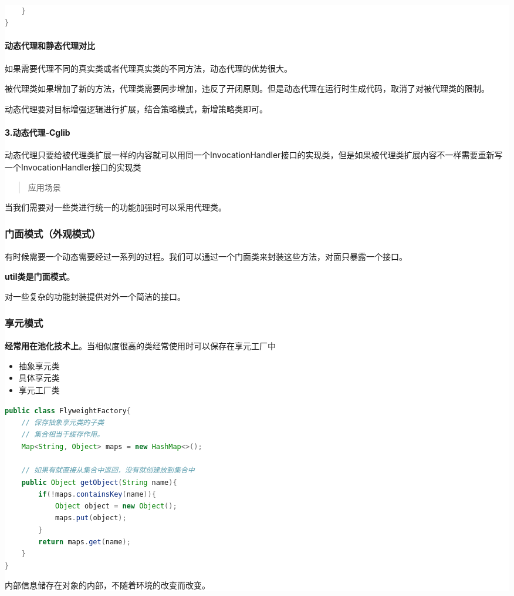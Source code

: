 ```java
    }
}

```

#### 动态代理和静态代理对比

如果需要代理不同的真实类或者代理真实类的不同方法，动态代理的优势很大。

被代理类如果增加了新的方法，代理类需要同步增加，违反了开闭原则。但是动态代理在运行时生成代码，取消了对被代理类的限制。

动态代理要对目标增强逻辑进行扩展，结合策略模式，新增策略类即可。

#### 3.动态代理-Cglib

动态代理只要给被代理类扩展一样的内容就可以用同一个InvocationHandler接口的实现类，但是如果被代理类扩展内容不一样需要重新写一个InvocationHandler接口的实现类

> 应用场景

当我们需要对一些类进行统一的功能加强时可以采用代理类。

### 门面模式（外观模式）

有时候需要一个动态需要经过一系列的过程。我们可以通过一个门面类来封装这些方法，对面只暴露一个接口。

**util类是门面模式**。

对一些复杂的功能封装提供对外一个简洁的接口。



### 享元模式

**经常用在池化技术上**。当相似度很高的类经常使用时可以保存在享元工厂中

- 抽象享元类
- 具体享元类
- 享元工厂类

```java
public class FlyweightFactory{
    // 保存抽象享元类的子类
    // 集合相当于缓存作用。
    Map<String, Object> maps = new HashMap<>();
    
    // 如果有就直接从集合中返回，没有就创建放到集合中
    public Object getObject(String name){
        if(!maps.containsKey(name)){
            Object object = new Object();
            maps.put(object);
        }
        return maps.get(name);
    }   
}
```

内部信息储存在对象的内部，不随着环境的改变而改变。
